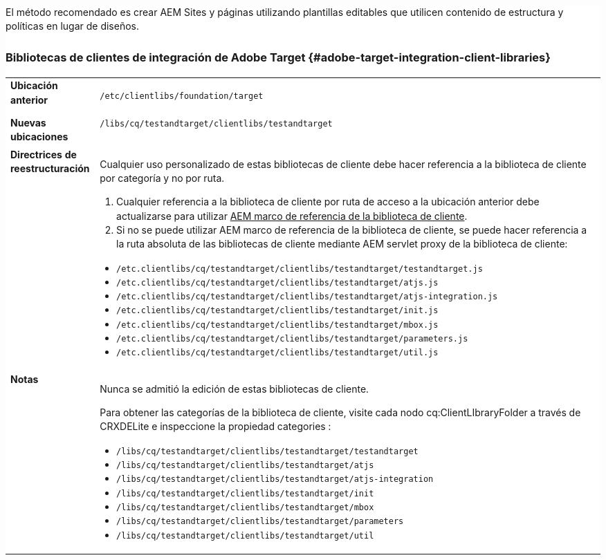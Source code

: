    <td>El método recomendado es crear AEM Sites y páginas utilizando plantillas editables que utilicen contenido de estructura y políticas en lugar de diseños.</td> 
  </tr>
 </tbody>
</table>



### Bibliotecas de clientes de integración de Adobe Target {#adobe-target-integration-client-libraries}

<table> 
 <tbody>
  <tr>
   <td><strong>Ubicación anterior</strong></td> 
   <td><p><code>/etc/clientlibs/foundation/target</code></p> </td> 
  </tr>
  <tr>
   <td><strong>Nuevas ubicaciones</strong></td> 
   <td><code>/libs/cq/testandtarget/clientlibs/testandtarget</code></td> 
  </tr>
  <tr>
   <td><strong>Directrices de reestructuración</strong></td> 
   <td><p>Cualquier uso personalizado de estas bibliotecas de cliente debe hacer referencia a la biblioteca de cliente por categoría y no por ruta.</p> 
    <ol> 
     <li>Cualquier referencia a la biblioteca de cliente por ruta de acceso a la ubicación anterior debe actualizarse para utilizar <a href="/help/sites-developing/clientlibs.md#referencing-client-side-libraries" target="_blank">AEM marco de referencia de la biblioteca de cliente</a>.</li> 
     <li>Si no se puede utilizar AEM marco de referencia de la biblioteca de cliente, se puede hacer referencia a la ruta absoluta de las bibliotecas de cliente mediante AEM servlet proxy de la biblioteca de cliente:</li> 
    </ol> 
    <ul> 
     <li><code>/etc.clientlibs/cq/testandtarget/clientlibs/testandtarget/testandtarget.js</code></li> 
     <li><code>/etc.clientlibs/cq/testandtarget/clientlibs/testandtarget/atjs.js</code></li> 
     <li><code>/etc.clientlibs/cq/testandtarget/clientlibs/testandtarget/atjs-integration.js</code></li> 
     <li><code>/etc.clientlibs/cq/testandtarget/clientlibs/testandtarget/init.js</code></li> 
     <li><code>/etc.clientlibs/cq/testandtarget/clientlibs/testandtarget/mbox.js</code></li> 
     <li><code>/etc.clientlibs/cq/testandtarget/clientlibs/testandtarget/parameters.js</code></li> 
     <li><code>/etc.clientlibs/cq/testandtarget/clientlibs/testandtarget/util.js</code></li> 
    </ul> </td> 
  </tr>
  <tr>
   <td><strong>Notas</strong></td> 
   <td><p>Nunca se admitió la edición de estas bibliotecas de cliente.</p> <p>Para obtener las categorías de la biblioteca de cliente, visite cada nodo cq:ClientLIbraryFolder a través de CRXDELite e inspeccione la propiedad categories :</p> 
    <ul> 
     <li><code>/libs/cq/testandtarget/clientlibs/testandtarget/testandtarget</code></li> 
     <li><code>/libs/cq/testandtarget/clientlibs/testandtarget/atjs</code></li> 
     <li><code>/libs/cq/testandtarget/clientlibs/testandtarget/atjs-integration</code></li> 
     <li><code>/libs/cq/testandtarget/clientlibs/testandtarget/init</code></li> 
     <li><code>/libs/cq/testandtarget/clientlibs/testandtarget/mbox</code></li> 
     <li><code>/libs/cq/testandtarget/clientlibs/testandtarget/parameters</code></li> 
     <li><code>/libs/cq/testandtarget/clientlibs/testandtarget/util</code></li> 
    </ul> </td> 
  </tr>
 </tbody>
</table>
